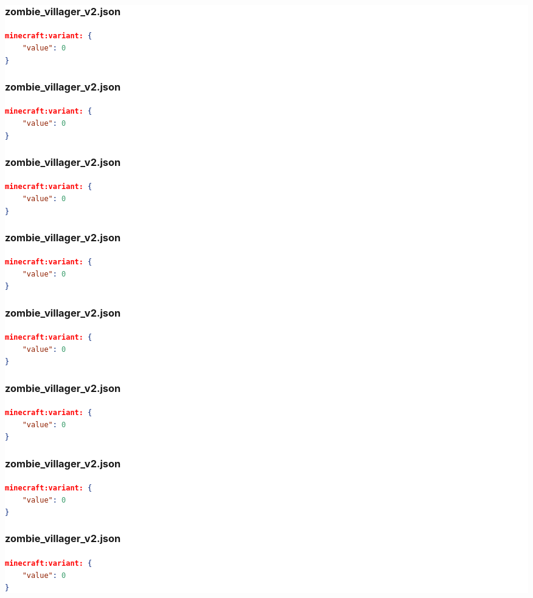 ### zombie_villager_v2.json
```JSON
minecraft:variant: {
    "value": 0
}
```

### zombie_villager_v2.json
```JSON
minecraft:variant: {
    "value": 0
}
```

### zombie_villager_v2.json
```JSON
minecraft:variant: {
    "value": 0
}
```

### zombie_villager_v2.json
```JSON
minecraft:variant: {
    "value": 0
}
```

### zombie_villager_v2.json
```JSON
minecraft:variant: {
    "value": 0
}
```

### zombie_villager_v2.json
```JSON
minecraft:variant: {
    "value": 0
}
```

### zombie_villager_v2.json
```JSON
minecraft:variant: {
    "value": 0
}
```

### zombie_villager_v2.json
```JSON
minecraft:variant: {
    "value": 0
}
```
